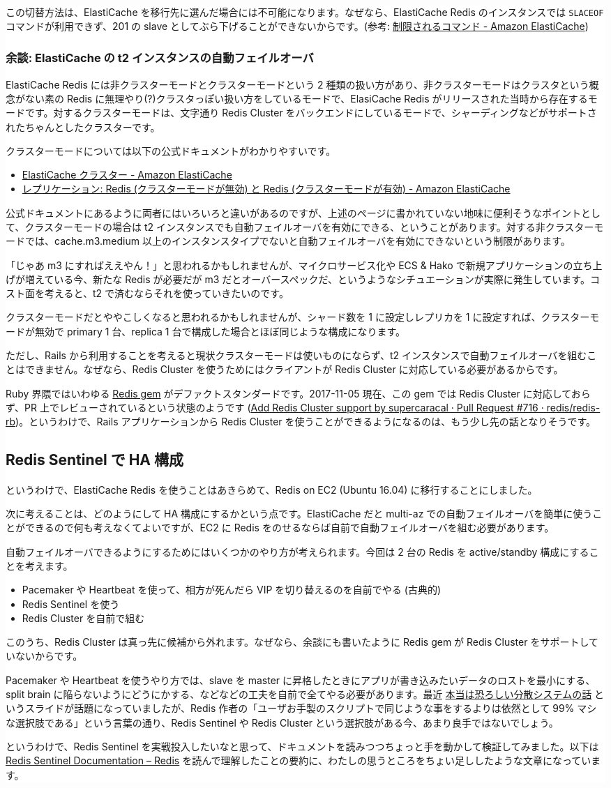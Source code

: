 この切替方法は、ElastiCache を移行先に選んだ場合には不可能になります。なぜなら、ElastiCache Redis のインスタンスでは `SLACEOF` コマンドが利用できず、201 の slave としてぶら下げることができないからです。(参考: [制限されるコマンド - Amazon ElastiCache](http://docs.aws.amazon.com/ja_jp/AmazonElastiCache/latest/UserGuide/ClientConfig.RestrictedCommands.html))


### 余談: ElastiCache の t2 インスタンスの自動フェイルオーバ

ElastiCache Redis には非クラスターモードとクラスターモードという 2 種類の扱い方があり、非クラスターモードはクラスタという概念がない素の Redis に無理やり(?)クラスタっぽい扱い方をしているモードで、ElasiCache Redis がリリースされた当時から存在するモードです。対するクラスターモードは、文字通り Redis Cluster をバックエンドにしているモードで、シャーディングなどがサポートされたちゃんとしたクラスターです。

クラスターモードについては以下の公式ドキュメントがわかりやすいです。

- [ElastiCache クラスター - Amazon ElastiCache](http://docs.aws.amazon.com/ja_jp/AmazonElastiCache/latest/UserGuide/Clusters.html)
- [レプリケーション: Redis (クラスターモードが無効) と Redis (クラスターモードが有効) - Amazon ElastiCache](http://docs.aws.amazon.com/ja_jp/AmazonElastiCache/latest/UserGuide/Replication.Redis-RedisCluster.html)

公式ドキュメントにあるように両者にはいろいろと違いがあるのですが、上述のページに書かれていない地味に便利そうなポイントとして、クラスターモードの場合は t2 インスタンスでも自動フェイルオーバを有効にできる、ということがあります。対する非クラスターモードでは、cache.m3.medium 以上のインスタンスタイプでないと自動フェイルオーバを有効にできないという制限があります。

「じゃあ m3 にすればええやん！」と思われるかもしれませんが、マイクロサービス化や ECS & Hako で新規アプリケーションの立ち上げが増えている今、新たな Redis が必要だが m3 だとオーバースペックだ、というようなシチュエーションが実際に発生しています。コスト面を考えると、t2 で済むならそれを使っていきたいのです。

クラスターモードだとややこしくなると思われるかもしれませんが、シャード数を 1 に設定しレプリカを 1 に設定すれば、クラスターモードが無効で primary 1 台、replica 1 台で構成した場合とほぼ同じような構成になります。

ただし、Rails から利用することを考えると現状クラスターモードは使いものにならず、t2 インスタンスで自動フェイルオーバを組むことはできません。なぜなら、Redis Cluster を使うためにはクライアントが Redis Cluster に対応している必要があるからです。

Ruby 界隈ではいわゆる [Redis gem](https://github.com/redis/redis-rb) がデファクトスタンダードです。2017-11-05 現在、この gem では Redis Cluster に対応しておらず、PR 上でレビューされているという状態のようです ([Add Redis Cluster support by supercaracal · Pull Request #716 · redis/redis-rb](https://github.com/redis/redis-rb/pull/716))。というわけで、Rails アプリケーションから Redis Cluster を使うことができるようになるのは、もう少し先の話となりそうです。


## Redis Sentinel で HA 構成

というわけで、ElastiCache Redis を使うことはあきらめて、Redis on EC2 (Ubuntu 16.04) に移行することにしました。

次に考えることは、どのようにして HA 構成にするかという点です。ElastiCache だと multi-az での自動フェイルオーバを簡単に使うことができるので何も考えなくてよいですが、EC2 に Redis をのせるならば自前で自動フェイルオーバを組む必要があります。

自動フェイルオーバできるようにするためにはいくつかのやり方が考えられます。今回は 2 台の Redis を active/standby 構成にすることを考えます。

- Pacemaker や Heartbeat を使って、相方が死んだら VIP を切り替えるのを自前でやる (古典的)
- Redis Sentinel を使う
- Redis Cluster を自前で組む

このうち、Redis Cluster は真っ先に候補から外れます。なぜなら、余談にも書いたように Redis gem が Redis Cluster をサポートしていないからです。

Pacemaker や Heartbeat を使うやり方では、slave を master に昇格したときにアプリが書き込みたいデータのロストを最小にする、split brain に陥らないようにどうにかする、などなどの工夫を自前で全てやる必要があります。最近 [本当は恐ろしい分散システムの話](https://www.slideshare.net/kumagi/ss-81368169) というスライドが話題になっていましたが、Redis 作者の「ユーザお手製のスクリプトで同じような事をするよりは依然として 99% マシな選択肢である」という言葉の通り、Redis Sentinel や Redis Cluster という選択肢がある今、あまり良手ではないでしょう。

というわけで、Redis Sentinel を実戦投入したいなと思って、ドキュメントを読みつつちょっと手を動かして検証してみました。以下は [Redis Sentinel Documentation – Redis](https://redis.io/topics/sentinel) を読んで理解したことの要約に、わたしの思うところをちょい足ししたような文章になっています。
